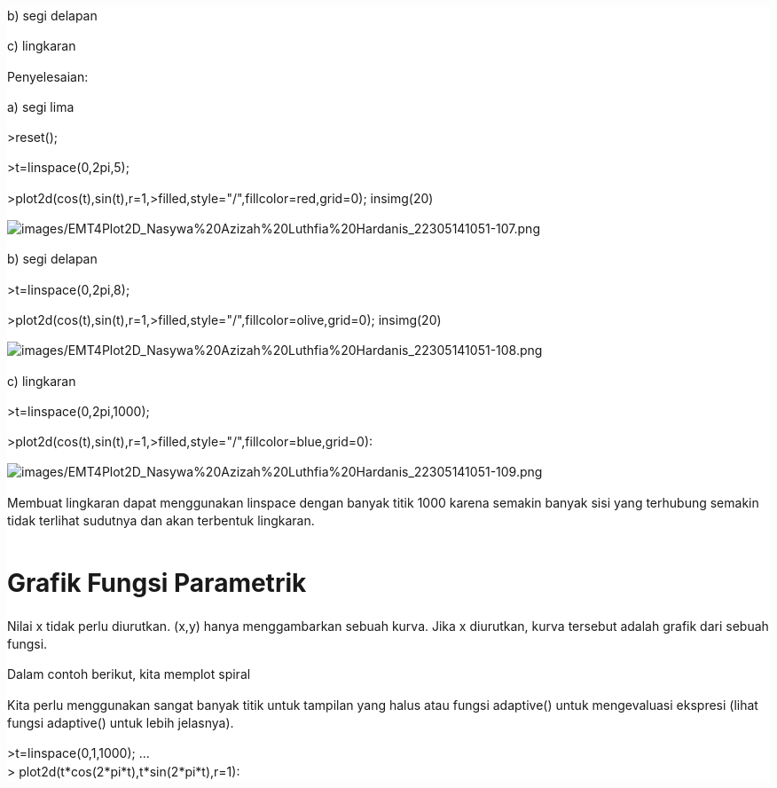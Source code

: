 
b) segi delapan


c) lingkaran


Penyelesaian:


a) segi lima


\>reset();

\>t=linspace(0,2pi,5);

\>plot2d(cos(t),sin(t),r=1,\>filled,style="/",fillcolor=red,grid=0); insimg(20)


![images/EMT4Plot2D_Nasywa%20Azizah%20Luthfia%20Hardanis_22305141051-107.png](images/EMT4Plot2D_Nasywa%20Azizah%20Luthfia%20Hardanis_22305141051-107.png)

b) segi delapan


\>t=linspace(0,2pi,8);

\>plot2d(cos(t),sin(t),r=1,\>filled,style="/",fillcolor=olive,grid=0); insimg(20)


![images/EMT4Plot2D_Nasywa%20Azizah%20Luthfia%20Hardanis_22305141051-108.png](images/EMT4Plot2D_Nasywa%20Azizah%20Luthfia%20Hardanis_22305141051-108.png)

c) lingkaran


\>t=linspace(0,2pi,1000);

\>plot2d(cos(t),sin(t),r=1,\>filled,style="/",fillcolor=blue,grid=0):


![images/EMT4Plot2D_Nasywa%20Azizah%20Luthfia%20Hardanis_22305141051-109.png](images/EMT4Plot2D_Nasywa%20Azizah%20Luthfia%20Hardanis_22305141051-109.png)

Membuat lingkaran dapat menggunakan linspace dengan banyak titik 1000
karena semakin banyak sisi yang terhubung semakin tidak terlihat
sudutnya dan akan terbentuk lingkaran.


# Grafik Fungsi Parametrik

Nilai x tidak perlu diurutkan. (x,y) hanya menggambarkan sebuah kurva.
Jika x diurutkan, kurva tersebut adalah grafik dari sebuah fungsi.


Dalam contoh berikut, kita memplot spiral


Kita perlu menggunakan sangat banyak titik untuk tampilan yang halus
atau fungsi adaptive() untuk mengevaluasi ekspresi (lihat fungsi
adaptive() untuk lebih jelasnya).


\>t=linspace(0,1,1000); ...  
\>   plot2d(t\*cos(2\*pi\*t),t\*sin(2\*pi\*t),r=1):
